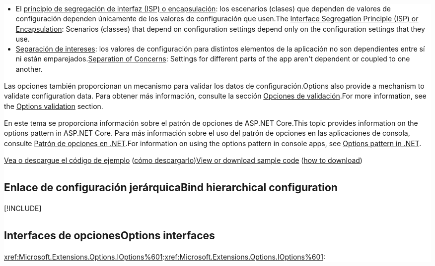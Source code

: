 * <span data-ttu-id="7b2c1-107">El [principio de segregación de interfaz (ISP) o encapsulación](/dotnet/standard/modern-web-apps-azure-architecture/architectural-principles#encapsulation): los escenarios (clases) que dependen de valores de configuración dependen únicamente de los valores de configuración que usen.</span><span class="sxs-lookup"><span data-stu-id="7b2c1-107">The [Interface Segregation Principle (ISP) or Encapsulation](/dotnet/standard/modern-web-apps-azure-architecture/architectural-principles#encapsulation): Scenarios (classes) that depend on configuration settings depend only on the configuration settings that they use.</span></span>
* <span data-ttu-id="7b2c1-108">[Separación de intereses](/dotnet/standard/modern-web-apps-azure-architecture/architectural-principles#separation-of-concerns): los valores de configuración para distintos elementos de la aplicación no son dependientes entre sí ni están emparejados.</span><span class="sxs-lookup"><span data-stu-id="7b2c1-108">[Separation of Concerns](/dotnet/standard/modern-web-apps-azure-architecture/architectural-principles#separation-of-concerns): Settings for different parts of the app aren't dependent or coupled to one another.</span></span>

<span data-ttu-id="7b2c1-109">Las opciones también proporcionan un mecanismo para validar los datos de configuración.</span><span class="sxs-lookup"><span data-stu-id="7b2c1-109">Options also provide a mechanism to validate configuration data.</span></span> <span data-ttu-id="7b2c1-110">Para obtener más información, consulte la sección [Opciones de validación](#options-validation).</span><span class="sxs-lookup"><span data-stu-id="7b2c1-110">For more information, see the [Options validation](#options-validation) section.</span></span>

<span data-ttu-id="7b2c1-111">En este tema se proporciona información sobre el patrón de opciones de ASP.NET Core.</span><span class="sxs-lookup"><span data-stu-id="7b2c1-111">This topic provides information on the options pattern in ASP.NET Core.</span></span> <span data-ttu-id="7b2c1-112">Para más información sobre el uso del patrón de opciones en las aplicaciones de consola, consulte [Patrón de opciones en .NET](/dotnet/core/extensions/options).</span><span class="sxs-lookup"><span data-stu-id="7b2c1-112">For information on using the options pattern in console apps, see [Options pattern in .NET](/dotnet/core/extensions/options).</span></span>

<span data-ttu-id="7b2c1-113">[Vea o descargue el código de ejemplo](https://github.com/dotnet/AspNetCore.Docs/tree/master/aspnetcore/fundamentals/configuration/options/samples) ([cómo descargarlo](xref:index#how-to-download-a-sample))</span><span class="sxs-lookup"><span data-stu-id="7b2c1-113">[View or download sample code](https://github.com/dotnet/AspNetCore.Docs/tree/master/aspnetcore/fundamentals/configuration/options/samples) ([how to download](xref:index#how-to-download-a-sample))</span></span>

<a name="optpat"></a>

## <a name="bind-hierarchical-configuration"></a><span data-ttu-id="7b2c1-114">Enlace de configuración jerárquica</span><span class="sxs-lookup"><span data-stu-id="7b2c1-114">Bind hierarchical configuration</span></span>

[!INCLUDE[](~/includes/bind.md)]

<a name="oi"></a>

## <a name="options-interfaces"></a><span data-ttu-id="7b2c1-115">Interfaces de opciones</span><span class="sxs-lookup"><span data-stu-id="7b2c1-115">Options interfaces</span></span>

<span data-ttu-id="7b2c1-116"><xref:Microsoft.Extensions.Options.IOptions%601>:</span><span class="sxs-lookup"><span data-stu-id="7b2c1-116"><xref:Microsoft.Extensions.Options.IOptions%601>:</span></span>
